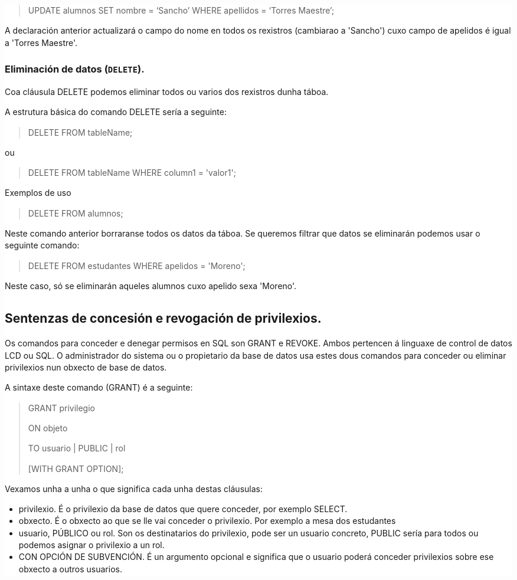 > UPDATE alumnos SET nombre = ‘Sancho’ WHERE apellidos = ‘Torres Maestre’;

 

A declaración anterior actualizará o campo do nome en todos os rexistros (cambiarao a 'Sancho') cuxo campo de apelidos é igual a 'Torres Maestre'.

### Eliminación de datos (``DELETE``).

Coa cláusula DELETE podemos eliminar todos ou varios dos rexistros dunha táboa.

A estrutura básica do comando DELETE sería a seguinte:

>  DELETE FROM tableName;



ou

>  DELETE FROM tableName WHERE column1 = 'valor1';

 

Exemplos de uso

> DELETE FROM alumnos;

 

Neste comando anterior borraranse todos os datos da táboa. Se queremos filtrar que datos se eliminarán podemos usar o seguinte comando:

 

> DELETE FROM estudantes WHERE apelidos = 'Moreno';

 

Neste caso, só se eliminarán aqueles alumnos cuxo apelido sexa 'Moreno'.

 

## Sentenzas de concesión e revogación de privilexios.

Os comandos para conceder e denegar permisos en SQL son GRANT e REVOKE. Ambos pertencen á linguaxe de control de datos LCD ou SQL. O administrador do sistema ou o propietario da base de datos usa estes dous comandos para conceder ou eliminar privilexios nun obxecto de base de datos.

A sintaxe deste comando (GRANT) é a seguinte:

>GRANT privilegio
>
>ON objeto
>
>TO usuario | PUBLIC | rol
>
>[WITH GRANT OPTION];

 

Vexamos unha a unha o que significa cada unha destas cláusulas: 

- privilexio. É o privilexio da base de datos que quere conceder, por exemplo SELECT.
- obxecto. É o obxecto ao que se lle vai conceder o privilexio. Por exemplo a mesa dos estudantes
- usuario, PÚBLICO ou rol. Son os destinatarios do privilexio, pode ser un usuario concreto, PUBLIC sería para todos ou podemos asignar o privilexio a un rol.
- CON OPCIÓN DE SUBVENCIÓN. É un argumento opcional e significa que o usuario poderá conceder privilexios sobre ese obxecto a outros usuarios.
